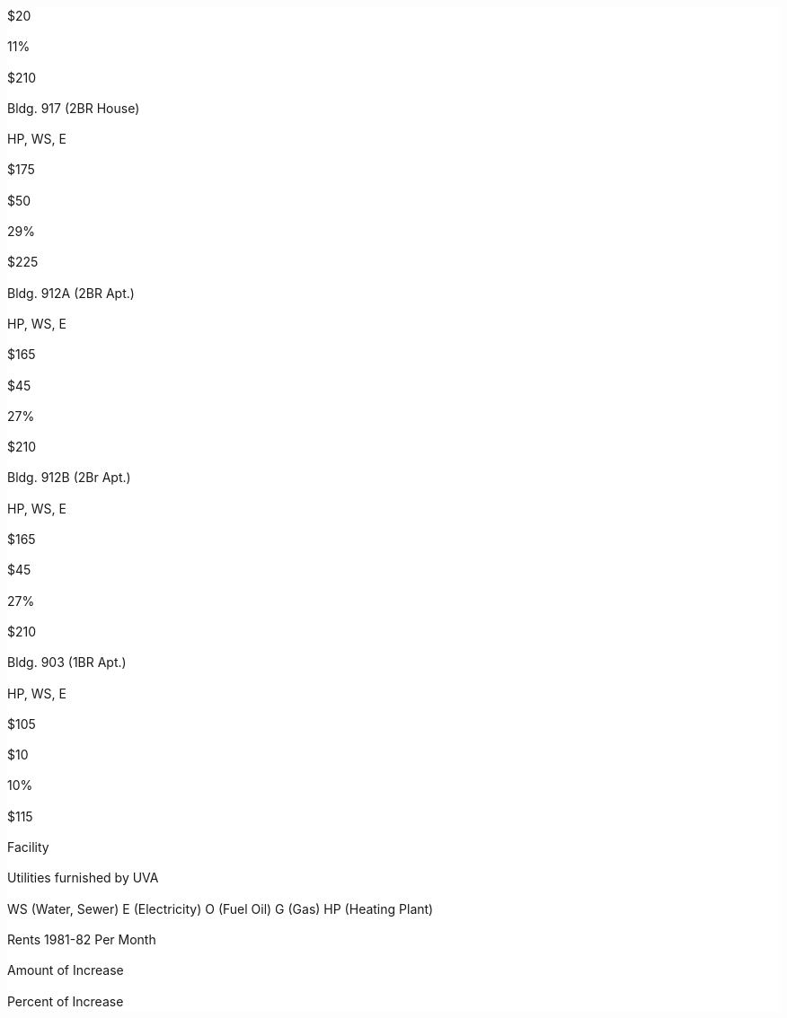 $20

11%

$210

Bldg. 917 (2BR House)

HP, WS, E

$175

$50

29%

$225

Bldg. 912A (2BR Apt.)

HP, WS, E

$165

$45

27%

$210

Bldg. 912B (2Br Apt.)

HP, WS, E

$165

$45

27%

$210

Bldg. 903 (1BR Apt.)

HP, WS, E

$105

$10

10%

$115

Facility

Utilities furnished by UVA

WS (Water, Sewer) E (Electricity) O (Fuel Oil) G (Gas) HP (Heating Plant)

Rents 1981-82 Per Month

Amount of Increase

Percent of Increase
